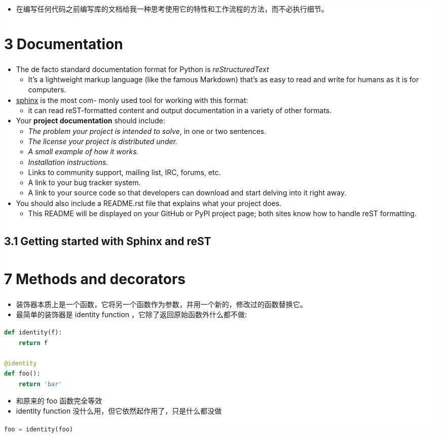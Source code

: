 
 - 在编写任何代码之前编写库的文档给我一种思考使用它的特性和工作流程的方法，而不必执行细节。


<h2 id="f9ee102aebd5221f15b2b5e34d2b2866"></h2>


# 3 Documentation

 - The de facto standard documentation format for Python is *reStructuredText*
    - It’s a lightweight markup language (like the famous Markdown) that’s as easy to read and write for humans as it is for computers.
 - [sphinx](http://www.sphinx-doc.org/en/stable/) is the most com- monly used tool for working with this format:
    - it can read reST-formatted content and output documentation in a variety of other formats.
 - Your **project documentation** should include:
    - *The problem your project is intended to solve*, in one or two sentences.
    - *The license your project is distributed under.* 
    - *A small example of how it works.*
    - *Installation instructions.*
    - Links to community support, mailing list, IRC, forums, etc.
    - A link to your bug tracker system.
    - A link to your source code so that developers can download and start delving into it right away.
 - You should also include a README.rst file that explains what your project does.
    - This README will be displayed on your GitHub or PyPI project page; both sites know how to handle reST formatting.

<h2 id="0315cce60722138404fe5f4dfe367f90"></h2>


## 3.1 Getting started with Sphinx and reST

<h2 id="810127df69a19f8fcc336218c6f2c3e0"></h2>


# 7 Methods and decorators

 - 装饰器本质上是一个函数，它将另一个函数作为参数，并用一个新的，修改过的函数替换它。
 - 最简单的装饰器是 identity function ，它除了返回原始函数外什么都不做:

```python
def identity(f):
    return f

@identity
def foo():
    return 'bar'
```

 - 和原来的 foo 函数完全等效
 - identity function 没什么用，但它依然起作用了，只是什么都没做

```python
foo = identity(foo)
```
